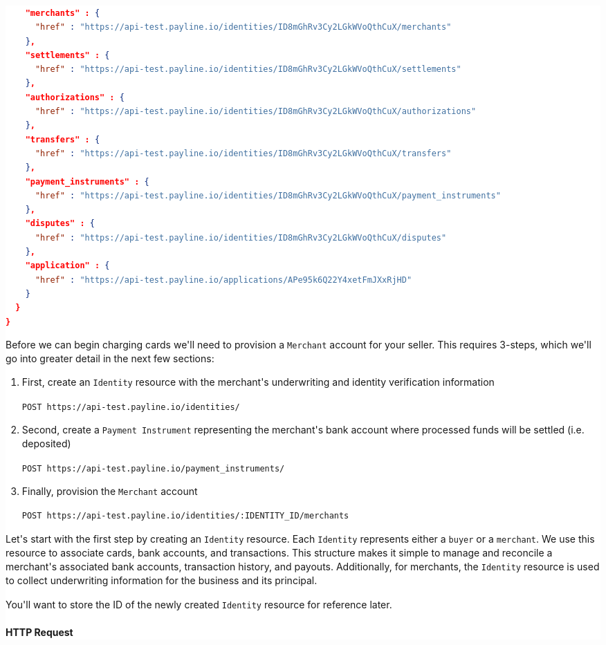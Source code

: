 ```json
    "merchants" : {
      "href" : "https://api-test.payline.io/identities/ID8mGhRv3Cy2LGkWVoQthCuX/merchants"
    },
    "settlements" : {
      "href" : "https://api-test.payline.io/identities/ID8mGhRv3Cy2LGkWVoQthCuX/settlements"
    },
    "authorizations" : {
      "href" : "https://api-test.payline.io/identities/ID8mGhRv3Cy2LGkWVoQthCuX/authorizations"
    },
    "transfers" : {
      "href" : "https://api-test.payline.io/identities/ID8mGhRv3Cy2LGkWVoQthCuX/transfers"
    },
    "payment_instruments" : {
      "href" : "https://api-test.payline.io/identities/ID8mGhRv3Cy2LGkWVoQthCuX/payment_instruments"
    },
    "disputes" : {
      "href" : "https://api-test.payline.io/identities/ID8mGhRv3Cy2LGkWVoQthCuX/disputes"
    },
    "application" : {
      "href" : "https://api-test.payline.io/applications/APe95k6Q22Y4xetFmJXxRjHD"
    }
  }
}
```

Before we can begin charging cards we'll need to provision a `Merchant` account for your seller. This requires 3-steps, which we'll go into greater detail in the next few sections:

1. First, create an `Identity` resource with the merchant's underwriting and identity verification information

    `POST https://api-test.payline.io/identities/`

2. Second, create a `Payment Instrument` representing the merchant's bank account where processed funds will be settled (i.e. deposited)

    `POST https://api-test.payline.io/payment_instruments/`

3. Finally, provision the `Merchant` account

    `POST https://api-test.payline.io/identities/:IDENTITY_ID/merchants`

Let's start with the first step by creating an `Identity` resource. Each `Identity`
 represents either a `buyer` or a `merchant`. We use this resource to associate
 cards, bank accounts, and transactions. This structure makes it simple to
 manage and reconcile a merchant's associated bank accounts, transaction
 history, and payouts. Additionally, for merchants, the `Identity` resource is
 used to collect underwriting information for the business and its principal.

You'll want to store the ID of the newly created `Identity` resource for
reference later.

#### HTTP Request
